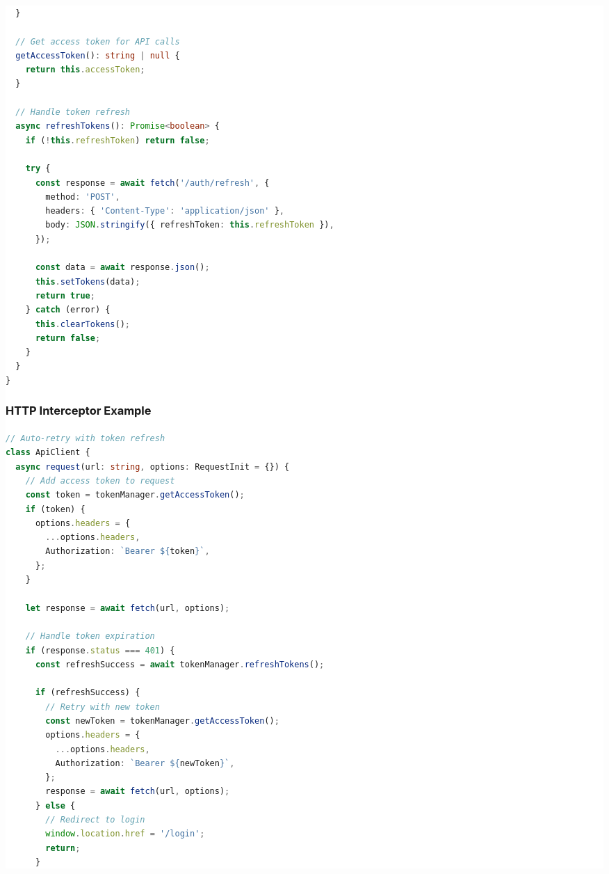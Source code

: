 ```typescript
  }

  // Get access token for API calls
  getAccessToken(): string | null {
    return this.accessToken;
  }

  // Handle token refresh
  async refreshTokens(): Promise<boolean> {
    if (!this.refreshToken) return false;

    try {
      const response = await fetch('/auth/refresh', {
        method: 'POST',
        headers: { 'Content-Type': 'application/json' },
        body: JSON.stringify({ refreshToken: this.refreshToken }),
      });

      const data = await response.json();
      this.setTokens(data);
      return true;
    } catch (error) {
      this.clearTokens();
      return false;
    }
  }
}
```

### HTTP Interceptor Example

```typescript
// Auto-retry with token refresh
class ApiClient {
  async request(url: string, options: RequestInit = {}) {
    // Add access token to request
    const token = tokenManager.getAccessToken();
    if (token) {
      options.headers = {
        ...options.headers,
        Authorization: `Bearer ${token}`,
      };
    }

    let response = await fetch(url, options);

    // Handle token expiration
    if (response.status === 401) {
      const refreshSuccess = await tokenManager.refreshTokens();

      if (refreshSuccess) {
        // Retry with new token
        const newToken = tokenManager.getAccessToken();
        options.headers = {
          ...options.headers,
          Authorization: `Bearer ${newToken}`,
        };
        response = await fetch(url, options);
      } else {
        // Redirect to login
        window.location.href = '/login';
        return;
      }
```